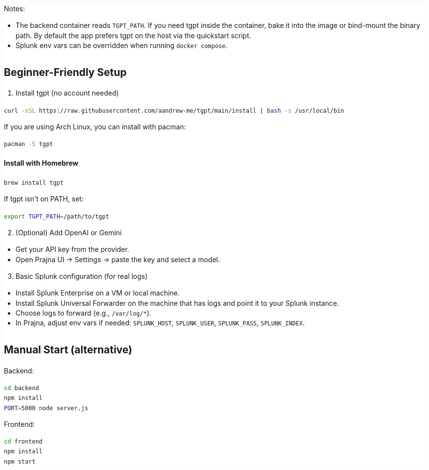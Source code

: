 Notes:
- The backend container reads `TGPT_PATH`. If you need tgpt inside the container, bake it into the image or bind-mount the binary path. By default the app prefers tgpt on the host via the quickstart script.
- Splunk env vars can be overridden when running `docker compose`.

Beginner-Friendly Setup
-----------------------

1) Install tgpt (no account needed)
```bash
curl -sSL https://raw.githubusercontent.com/aandrew-me/tgpt/main/install | bash -s /usr/local/bin
```

If you are using Arch Linux, you can install with pacman:

```bash
pacman -S tgpt
```
#### Install with Homebrew
```bash
brew install tgpt
```

If tgpt isn’t on PATH, set:
```bash
export TGPT_PATH=/path/to/tgpt
```

2) (Optional) Add OpenAI or Gemini
- Get your API key from the provider.
- Open Prajna UI → Settings → paste the key and select a model.

3) Basic Splunk configuration (for real logs)
- Install Splunk Enterprise on a VM or local machine.
- Install Splunk Universal Forwarder on the machine that has logs and point it to your Splunk instance.
- Choose logs to forward (e.g., `/var/log/*`).
- In Prajna, adjust env vars if needed: `SPLUNK_HOST`, `SPLUNK_USER`, `SPLUNK_PASS`, `SPLUNK_INDEX`.

Manual Start (alternative)
-------------------------

Backend:
```bash
cd backend
npm install
PORT=5000 node server.js
```

Frontend:
```bash
cd frontend
npm install
npm start
```
